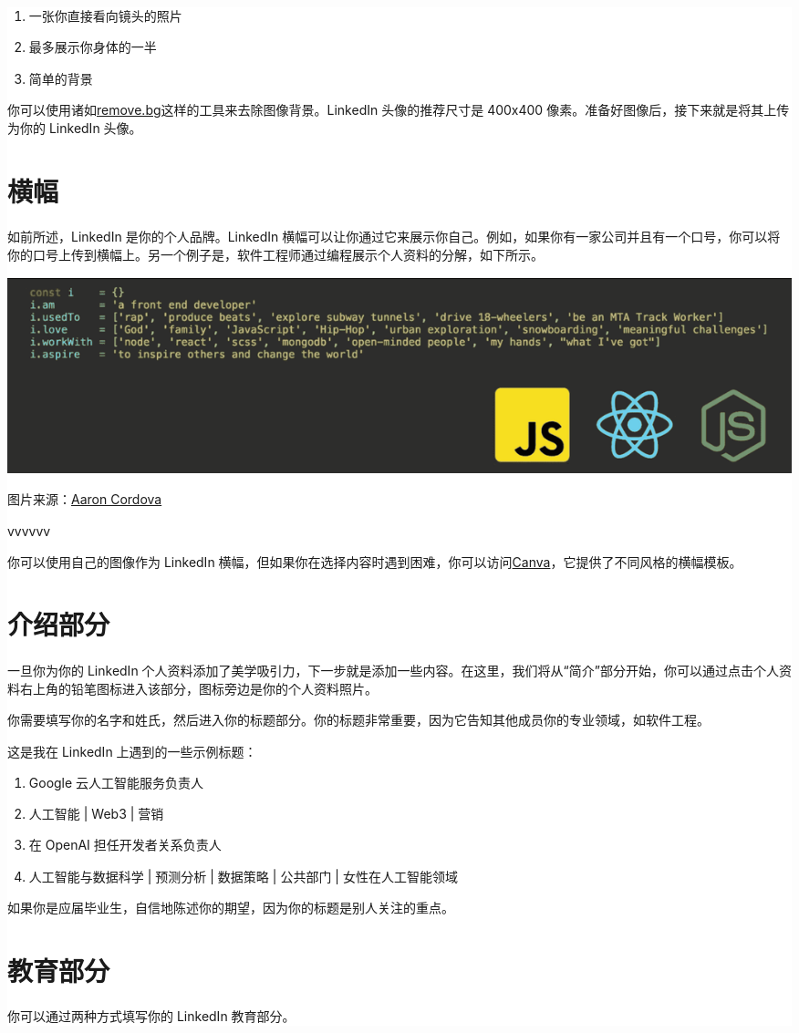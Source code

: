 1.  一张你直接看向镜头的照片

1.  最多展示你身体的一半

1.  简单的背景

你可以使用诸如[remove.bg](https://www.remove.bg/)这样的工具来去除图像背景。LinkedIn 头像的推荐尺寸是 400x400 像素。准备好图像后，接下来就是将其上传为你的 LinkedIn 头像。

# 横幅

如前所述，LinkedIn 是你的个人品牌。LinkedIn 横幅可以让你通过它来展示你自己。例如，如果你有一家公司并且有一个口号，你可以将你的口号上传到横幅上。另一个例子是，软件工程师通过编程展示个人资料的分解，如下所示。

![提高你的回调率与 LinkedIn 个人资料](img/4e129c11bdd76dc040a5ef3d07536eff.png)

图片来源：[Aaron Cordova](https://www.linkedin.com/in/cordovaaaron/)

vvvvvv

你可以使用自己的图像作为 LinkedIn 横幅，但如果你在选择内容时遇到困难，你可以访问[Canva](https://www.canva.com/create/linkedin-banners/)，它提供了不同风格的横幅模板。

# 介绍部分

一旦你为你的 LinkedIn 个人资料添加了美学吸引力，下一步就是添加一些内容。在这里，我们将从“简介”部分开始，你可以通过点击个人资料右上角的铅笔图标进入该部分，图标旁边是你的个人资料照片。

你需要填写你的名字和姓氏，然后进入你的标题部分。你的标题非常重要，因为它告知其他成员你的专业领域，如软件工程。

这是我在 LinkedIn 上遇到的一些示例标题：

1.  Google 云人工智能服务负责人

1.  人工智能 | Web3 | 营销

1.  在 OpenAI 担任开发者关系负责人

1.  人工智能与数据科学 | 预测分析 | 数据策略 | 公共部门 | 女性在人工智能领域

如果你是应届毕业生，自信地陈述你的期望，因为你的标题是别人关注的重点。

# 教育部分

你可以通过两种方式填写你的 LinkedIn 教育部分。
